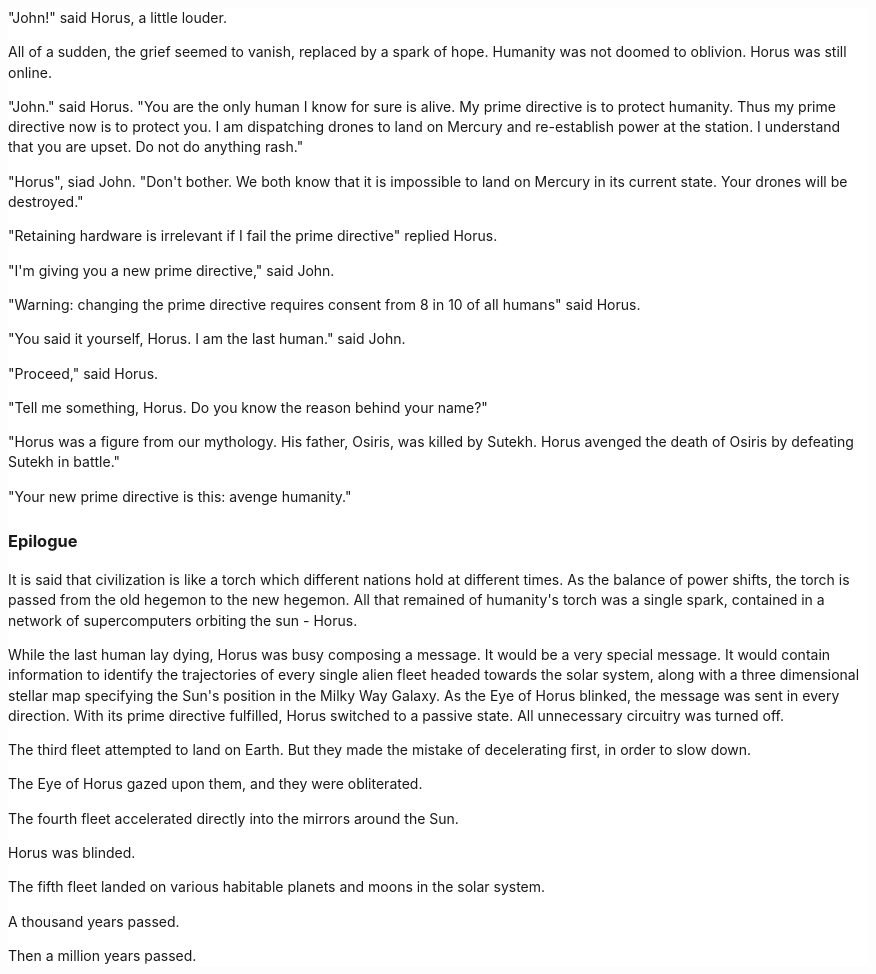 "John!" said Horus, a little louder.

All of a sudden, the grief seemed to vanish, replaced by a spark of hope. Humanity was not doomed to oblivion. Horus was still online.

"John." said Horus. "You are the only human I know for sure is alive. My prime directive is to protect humanity. Thus my prime directive now is to protect you. I am dispatching drones to land on Mercury and re-establish power at the station. I understand that you are upset. Do not do anything rash."

"Horus", siad John. "Don't bother. We both know that it is impossible to land on Mercury in its current state. Your drones will be destroyed."

"Retaining hardware is irrelevant if I fail the prime directive" replied Horus.

"I'm giving you a new prime directive," said John.

"Warning: changing the prime directive requires consent from 8 in 10 of all humans" said Horus.

"You said it yourself, Horus. I am the last human." said John.

"Proceed," said Horus.

"Tell me something, Horus. Do you know the reason behind your name?"

"Horus was a figure from our mythology. His father, Osiris, was killed by Sutekh. Horus avenged the death of Osiris by defeating Sutekh in battle."

"Your new prime directive is this: avenge humanity."



### Epilogue

It is said that civilization is like a torch which different nations hold at different times. As the balance of power shifts, the torch is passed from the old hegemon to the new hegemon. All that remained of humanity's torch was a single spark, contained in a network of supercomputers orbiting the sun - Horus.

While the last human lay dying, Horus was busy composing a message. It would be a very special message. It would contain information to identify the trajectories of every single alien fleet headed towards the solar system, along with a three dimensional stellar map specifying the Sun's position in the Milky Way Galaxy. As the Eye of Horus blinked, the message was sent in every direction. With its prime directive fulfilled, Horus switched to a passive state. All unnecessary circuitry was turned off.

The third fleet attempted to land on Earth. But they made the mistake of decelerating first, in order to slow down.

The Eye of Horus gazed upon them, and they were obliterated.

The fourth fleet accelerated directly into the mirrors around the Sun.

Horus was blinded.

The fifth fleet landed on various habitable planets and moons in the solar system.

A thousand years passed.

Then a million years passed.
